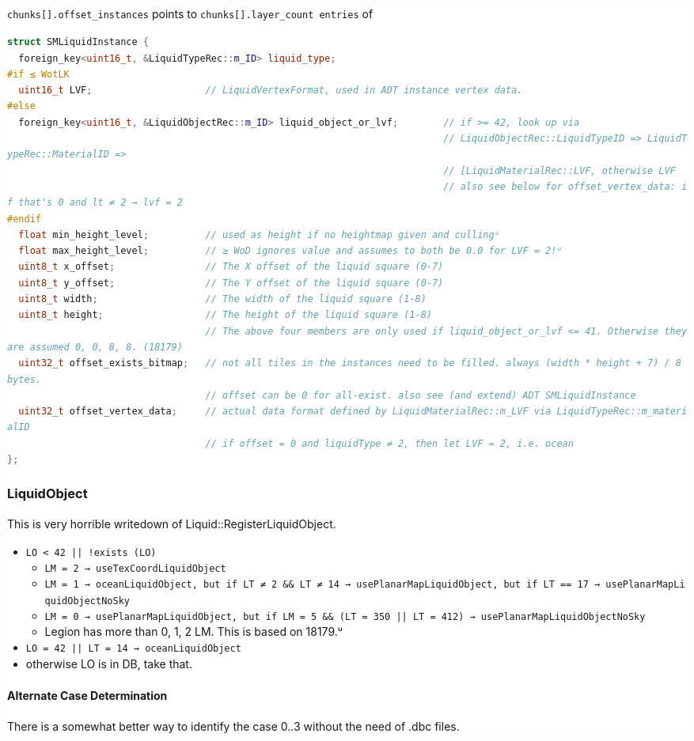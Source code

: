 `chunks[].offset_instances` points to `chunks[].layer_count entries` of

```cpp
struct SMLiquidInstance {
  foreign_key<uint16_t, &LiquidTypeRec::m_ID> liquid_type;
#if ≤ WotLK
  uint16_t LVF;                    // LiquidVertexFormat, used in ADT instance vertex data.
#else
  foreign_key<uint16_t, &LiquidObjectRec::m_ID> liquid_object_or_lvf;        // if >= 42, look up via
                                                                             // LiquidObjectRec::LiquidTypeID => LiquidTypeRec::MaterialID =>
                                                                             // [LiquidMaterialRec::LVF, otherwise LVF
                                                                             // also see below for offset_vertex_data: if that's 0 and lt ≠ 2 → lvf = 2
#endif
  float min_height_level;          // used as height if no heightmap given and cullingᵘ
  float max_height_level;          // ≥ WoD ignores value and assumes to both be 0.0 for LVF = 2!ᵘ
  uint8_t x_offset;                // The X offset of the liquid square (0-7)
  uint8_t y_offset;                // The Y offset of the liquid square (0-7)
  uint8_t width;                   // The width of the liquid square (1-8)
  uint8_t height;                  // The height of the liquid square (1-8)
                                   // The above four members are only used if liquid_object_or_lvf <= 41. Otherwise they are assumed 0, 0, 8, 8. (18179)
  uint32_t offset_exists_bitmap;   // not all tiles in the instances need to be filled. always (width * height + 7) / 8 bytes.
                                   // offset can be 0 for all-exist. also see (and extend) ADT SMLiquidInstance
  uint32_t offset_vertex_data;     // actual data format defined by LiquidMaterialRec::m_LVF via LiquidTypeRec::m_materialID
                                   // if offset = 0 and liquidType ≠ 2, then let LVF = 2, i.e. ocean
};
```


### LiquidObject

This is very horrible writedown of Liquid::RegisterLiquidObject.

- `LO < 42 || !exists (LO)`
    - `LM = 2 → useTexCoordLiquidObject`
    - `LM = 1 → oceanLiquidObject, but if LT ≠ 2 && LT ≠ 14 → usePlanarMapLiquidObject, but if LT == 17 → usePlanarMapLiquidObjectNoSky`
    - `LM = 0 → usePlanarMapLiquidObject, but if LM = 5 && (LT = 350 || LT = 412) → usePlanarMapLiquidObjectNoSky`
    - Legion has more than 0, 1, 2 LM. This is based on 18179.ᵘ
- `LO = 42 || LT = 14 → oceanLiquidObject`
- otherwise LO is in DB, take that.

#### Alternate Case Determination

There is a somewhat better way to identify the case 0..3 without the need of .dbc files.
